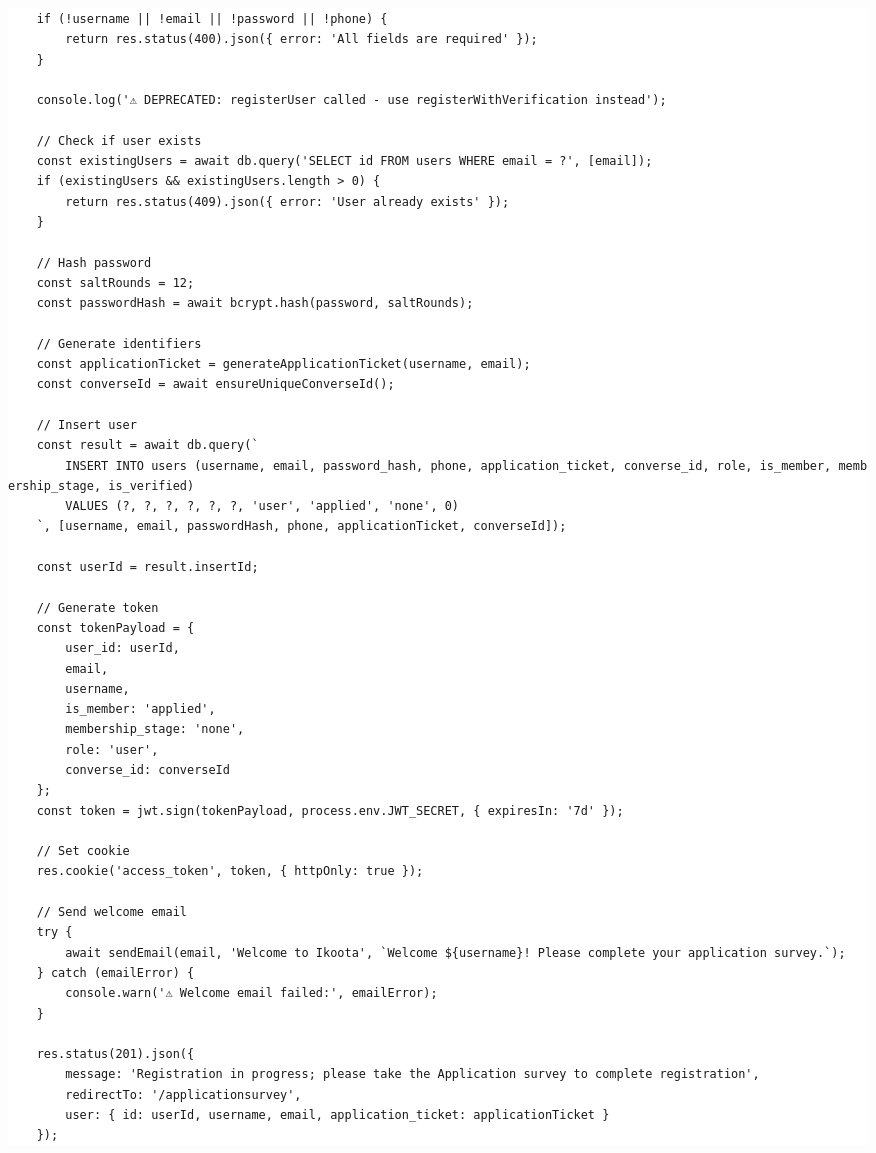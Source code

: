         if (!username || !email || !password || !phone) {
            return res.status(400).json({ error: 'All fields are required' });
        }
        
        console.log('⚠️ DEPRECATED: registerUser called - use registerWithVerification instead');
        
        // Check if user exists
        const existingUsers = await db.query('SELECT id FROM users WHERE email = ?', [email]);
        if (existingUsers && existingUsers.length > 0) {
            return res.status(409).json({ error: 'User already exists' });
        }
        
        // Hash password
        const saltRounds = 12;
        const passwordHash = await bcrypt.hash(password, saltRounds);
        
        // Generate identifiers
        const applicationTicket = generateApplicationTicket(username, email);
        const converseId = await ensureUniqueConverseId();
        
        // Insert user
        const result = await db.query(`
            INSERT INTO users (username, email, password_hash, phone, application_ticket, converse_id, role, is_member, membership_stage, is_verified) 
            VALUES (?, ?, ?, ?, ?, ?, 'user', 'applied', 'none', 0)
        `, [username, email, passwordHash, phone, applicationTicket, converseId]);
        
        const userId = result.insertId;
        
        // Generate token
        const tokenPayload = { 
            user_id: userId, 
            email, 
            username,
            is_member: 'applied',
            membership_stage: 'none',
            role: 'user',
            converse_id: converseId
        };
        const token = jwt.sign(tokenPayload, process.env.JWT_SECRET, { expiresIn: '7d' });
        
        // Set cookie
        res.cookie('access_token', token, { httpOnly: true });
        
        // Send welcome email
        try {
            await sendEmail(email, 'Welcome to Ikoota', `Welcome ${username}! Please complete your application survey.`);
        } catch (emailError) {
            console.warn('⚠️ Welcome email failed:', emailError);
        }
        
        res.status(201).json({
            message: 'Registration in progress; please take the Application survey to complete registration',
            redirectTo: '/applicationsurvey',
            user: { id: userId, username, email, application_ticket: applicationTicket }
        });
        